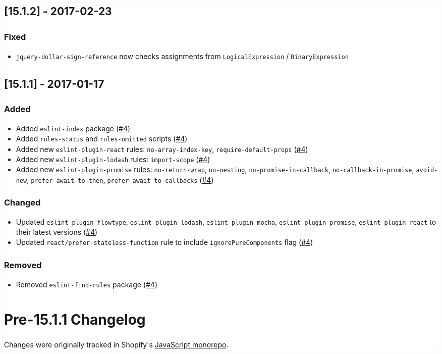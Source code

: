 ## [15.1.2] - 2017-02-23
### Fixed
- `jquery-dollar-sign-reference` now checks assignments from `LogicalExpression` / `BinaryExpression`

## [15.1.1] - 2017-01-17
### Added
- Added `eslint-index` package ([#4](https://github.com/Shopify/eslint-plugin-shopify/pull/4))
- Added `rules-status` and `rules-omitted` scripts ([#4](https://github.com/Shopify/eslint-plugin-shopify/pull/4))
- Added new `eslint-plugin-react` rules: `no-array-index-key`, `require-default-props` ([#4](https://github.com/Shopify/eslint-plugin-shopify/pull/4))
- Added new `eslint-plugin-lodash` rules: `import-scope` ([#4](https://github.com/Shopify/eslint-plugin-shopify/pull/4))
- Added new `eslint-plugin-promise` rules: `no-return-wrap`, `no-nesting`, `no-promise-in-callback`, `no-callback-in-promise`, `avoid-new`, `prefer-await-to-then`, `prefer-await-to-callbacks` ([#4](https://github.com/Shopify/eslint-plugin-shopify/pull/4))

### Changed
- Updated `eslint-plugin-flowtype`, `eslint-plugin-lodash`, `eslint-plugin-mocha`, `eslint-plugin-promise`, `eslint-plugin-react` to their latest versions ([#4](https://github.com/Shopify/eslint-plugin-shopify/pull/4))
- Updated `react/prefer-stateless-function` rule to include `ignorePureComponents` flag ([#4](https://github.com/Shopify/eslint-plugin-shopify/pull/4))

### Removed
- Removed `eslint-find-rules` package ([#4](https://github.com/Shopify/eslint-plugin-shopify/pull/4))

# Pre-15.1.1 Changelog

Changes were originally tracked in Shopify's [JavaScript monorepo](https://github.com/Shopify/javascript/blob/f10bf7ddbdae07370cfe7c94617c450257731552/CHANGELOG.md).

[Unreleased]: https://github.com/Shopify/eslint-plugin-shopify/compare/v26.1.1...HEAD
[26.1.1]: https://github.com/Shopify/eslint-plugin-shopify/compare/v26.1.0...v26.1.1
[26.1.0]: https://github.com/Shopify/eslint-plugin-shopify/compare/v26.0.0...v26.1.0
[26.0.0]: https://github.com/Shopify/eslint-plugin-shopify/compare/v25.1.0...v26.0.0
[25.1.0]: https://github.com/Shopify/eslint-plugin-shopify/compare/v25.0.1...v25.1.0
[25.0.1]: https://github.com/Shopify/eslint-plugin-shopify/compare/v25.0.0...v25.0.1
[25.0.0]: https://github.com/Shopify/eslint-plugin-shopify/compare/v24.2.0...v25.0.0
[24.2.0]: https://github.com/Shopify/eslint-plugin-shopify/compare/v24.1.1...v24.2.0
[24.1.1]: https://github.com/Shopify/eslint-plugin-shopify/compare/v24.1.0...v24.1.1
[24.1.0]: https://github.com/Shopify/eslint-plugin-shopify/compare/v24.0.0...v24.1.0
[24.0.0]: https://github.com/Shopify/eslint-plugin-shopify/compare/v23.1.0...v24.0.0
[23.1.0]: https://github.com/Shopify/eslint-plugin-shopify/compare/v23.0.0...v23.1.0
[23.0.0]: https://github.com/Shopify/eslint-plugin-shopify/compare/v22.1.0...v23.0.0
[22.1.0]: https://github.com/Shopify/eslint-plugin-shopify/compare/v22.0.0...v22.1.0
[22.0.0]: https://github.com/Shopify/eslint-plugin-shopify/compare/v21.0.1...v22.0.0
[21.0.1]: https://github.com/Shopify/eslint-plugin-shopify/compare/v21.0.0...v21.0.1
[21.0.0]: https://github.com/Shopify/eslint-plugin-shopify/compare/v20.0.0...v21.0.0
[20.0.0]: https://github.com/Shopify/eslint-plugin-shopify/compare/v19.0.1...v20.0.0
[19.0.1]: https://github.com/Shopify/eslint-plugin-shopify/compare/v19.0.0...v19.0.1
[19.0.0]: https://github.com/Shopify/eslint-plugin-shopify/compare/v18.3.1...v19.0.0
[18.3.1]: https://github.com/Shopify/eslint-plugin-shopify/compare/v18.3.0...v18.3.1
[18.3.0]: https://github.com/Shopify/eslint-plugin-shopify/compare/v18.2.0...v18.3.0
[18.2.0]: https://github.com/Shopify/eslint-plugin-shopify/compare/v18.1.0...v18.2.0
[18.1.0]: https://github.com/Shopify/eslint-plugin-shopify/compare/v18.0.0...v18.1.0
[18.0.0]: https://github.com/Shopify/eslint-plugin-shopify/compare/v17.2.1...v18.0.0
[17.2.1]: https://github.com/Shopify/eslint-plugin-shopify/compare/v17.2.0...v17.2.1


[`implicit-arrow-linebreak`]: https://eslint.org/docs/rules/implicit-arrow-linebreak
[lines-around-comment-special]: https://github.com/prettier/eslint-config-prettier/blob/5399175c37466747aae9d407021dffec2c169c8b/README.md#lines-around-comment
[`lines-around-comment`]: https://eslint.org/docs/rules/lines-around-comment
[no-unexpected-multiline-special]: https://github.com/prettier/eslint-config-prettier/blob/5399175c37466747aae9d407021dffec2c169c8b/README.md#no-unexpected-multiline
[`no-unexpected-multiline`]: https://eslint.org/docs/rules/no-unexpected-multiline
[`react/jsx-one-expression-per-line`]: https://github.com/yannickcr/eslint-plugin-react/tree/master/docs/rules/jsx-one-expression-per-line.md
[`react/destructuring-assignment`]: https://github.com/yannickcr/eslint-plugin-react/tree/master/docs/rules/destructuring-assignment.md
[`react/no-access-state-in-setstate`]: https://github.com/yannickcr/eslint-plugin-react/tree/master/docs/rules/no-access-state-in-setstate.md
[`react/button-has-type`]: https://github.com/yannickcr/eslint-plugin-react/tree/master/docs/rules/button-has-type.md
[`react/jsx-curly-brace-presence`]: https://github.com/yannickcr/eslint-plugin-react/tree/master/docs/rules/jsx-curly-brace-presence.md